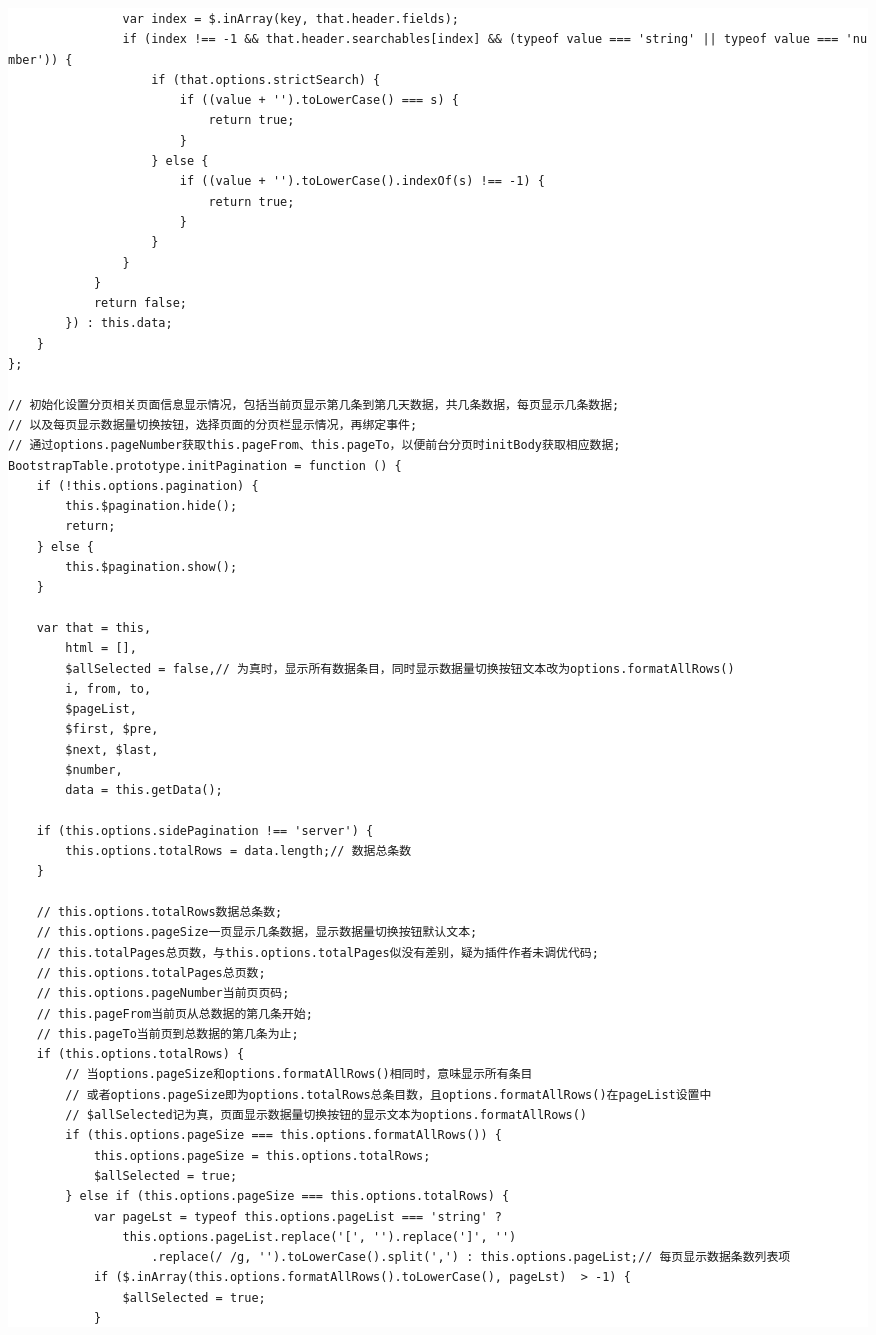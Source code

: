                     var index = $.inArray(key, that.header.fields);  
                    if (index !== -1 && that.header.searchables[index] && (typeof value === 'string' || typeof value === 'number')) {  
                        if (that.options.strictSearch) {  
                            if ((value + '').toLowerCase() === s) {  
                                return true;  
                            }  
                        } else {  
                            if ((value + '').toLowerCase().indexOf(s) !== -1) {  
                                return true;  
                            }  
                        }  
                    }  
                }  
                return false;  
            }) : this.data;  
        }  
    };  
  
    // 初始化设置分页相关页面信息显示情况，包括当前页显示第几条到第几天数据，共几条数据，每页显示几条数据;  
    // 以及每页显示数据量切换按钮，选择页面的分页栏显示情况，再绑定事件;  
    // 通过options.pageNumber获取this.pageFrom、this.pageTo，以便前台分页时initBody获取相应数据;  
    BootstrapTable.prototype.initPagination = function () {  
        if (!this.options.pagination) {  
            this.$pagination.hide();  
            return;  
        } else {  
            this.$pagination.show();  
        }  
  
        var that = this,  
            html = [],  
            $allSelected = false,// 为真时，显示所有数据条目，同时显示数据量切换按钮文本改为options.formatAllRows()  
            i, from, to,  
            $pageList,  
            $first, $pre,  
            $next, $last,  
            $number,  
            data = this.getData();  
  
        if (this.options.sidePagination !== 'server') {  
            this.options.totalRows = data.length;// 数据总条数  
        }  
  
        // this.options.totalRows数据总条数;  
        // this.options.pageSize一页显示几条数据，显示数据量切换按钮默认文本;  
        // this.totalPages总页数，与this.options.totalPages似没有差别，疑为插件作者未调优代码;  
        // this.options.totalPages总页数;  
        // this.options.pageNumber当前页页码;  
        // this.pageFrom当前页从总数据的第几条开始;  
        // this.pageTo当前页到总数据的第几条为止;  
        if (this.options.totalRows) {  
            // 当options.pageSize和options.formatAllRows()相同时，意味显示所有条目  
            // 或者options.pageSize即为options.totalRows总条目数，且options.formatAllRows()在pageList设置中  
            // $allSelected记为真，页面显示数据量切换按钮的显示文本为options.formatAllRows()  
            if (this.options.pageSize === this.options.formatAllRows()) {  
                this.options.pageSize = this.options.totalRows;  
                $allSelected = true;  
            } else if (this.options.pageSize === this.options.totalRows) {  
                var pageLst = typeof this.options.pageList === 'string' ?  
                    this.options.pageList.replace('[', '').replace(']', '')  
                        .replace(/ /g, '').toLowerCase().split(',') : this.options.pageList;// 每页显示数据条数列表项  
                if ($.inArray(this.options.formatAllRows().toLowerCase(), pageLst)  > -1) {  
                    $allSelected = true;  
                }  